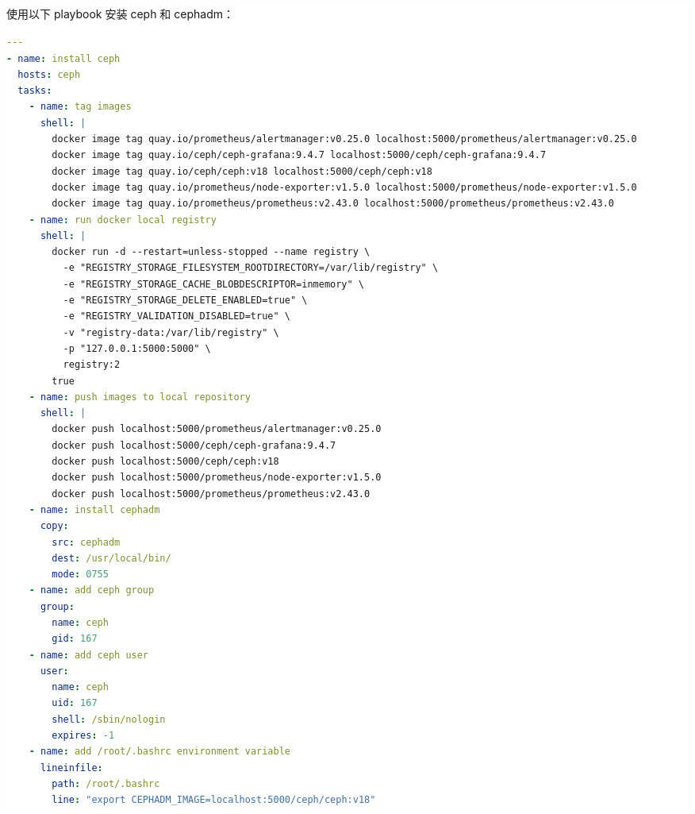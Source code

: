 使用以下 playbook 安装 ceph 和 cephadm：

```yaml
---
- name: install ceph
  hosts: ceph
  tasks:
    - name: tag images
      shell: |
        docker image tag quay.io/prometheus/alertmanager:v0.25.0 localhost:5000/prometheus/alertmanager:v0.25.0
        docker image tag quay.io/ceph/ceph-grafana:9.4.7 localhost:5000/ceph/ceph-grafana:9.4.7
        docker image tag quay.io/ceph/ceph:v18 localhost:5000/ceph/ceph:v18
        docker image tag quay.io/prometheus/node-exporter:v1.5.0 localhost:5000/prometheus/node-exporter:v1.5.0
        docker image tag quay.io/prometheus/prometheus:v2.43.0 localhost:5000/prometheus/prometheus:v2.43.0
    - name: run docker local registry
      shell: |
        docker run -d --restart=unless-stopped --name registry \
          -e "REGISTRY_STORAGE_FILESYSTEM_ROOTDIRECTORY=/var/lib/registry" \
          -e "REGISTRY_STORAGE_CACHE_BLOBDESCRIPTOR=inmemory" \
          -e "REGISTRY_STORAGE_DELETE_ENABLED=true" \
          -e "REGISTRY_VALIDATION_DISABLED=true" \
          -v "registry-data:/var/lib/registry" \
          -p "127.0.0.1:5000:5000" \
          registry:2
        true
    - name: push images to local repository
      shell: |
        docker push localhost:5000/prometheus/alertmanager:v0.25.0
        docker push localhost:5000/ceph/ceph-grafana:9.4.7
        docker push localhost:5000/ceph/ceph:v18
        docker push localhost:5000/prometheus/node-exporter:v1.5.0
        docker push localhost:5000/prometheus/prometheus:v2.43.0
    - name: install cephadm
      copy:
        src: cephadm
        dest: /usr/local/bin/
        mode: 0755
    - name: add ceph group
      group:
        name: ceph
        gid: 167
    - name: add ceph user
      user:
        name: ceph
        uid: 167
        shell: /sbin/nologin
        expires: -1
    - name: add /root/.bashrc environment variable
      lineinfile:
        path: /root/.bashrc
        line: "export CEPHADM_IMAGE=localhost:5000/ceph/ceph:v18"
```
